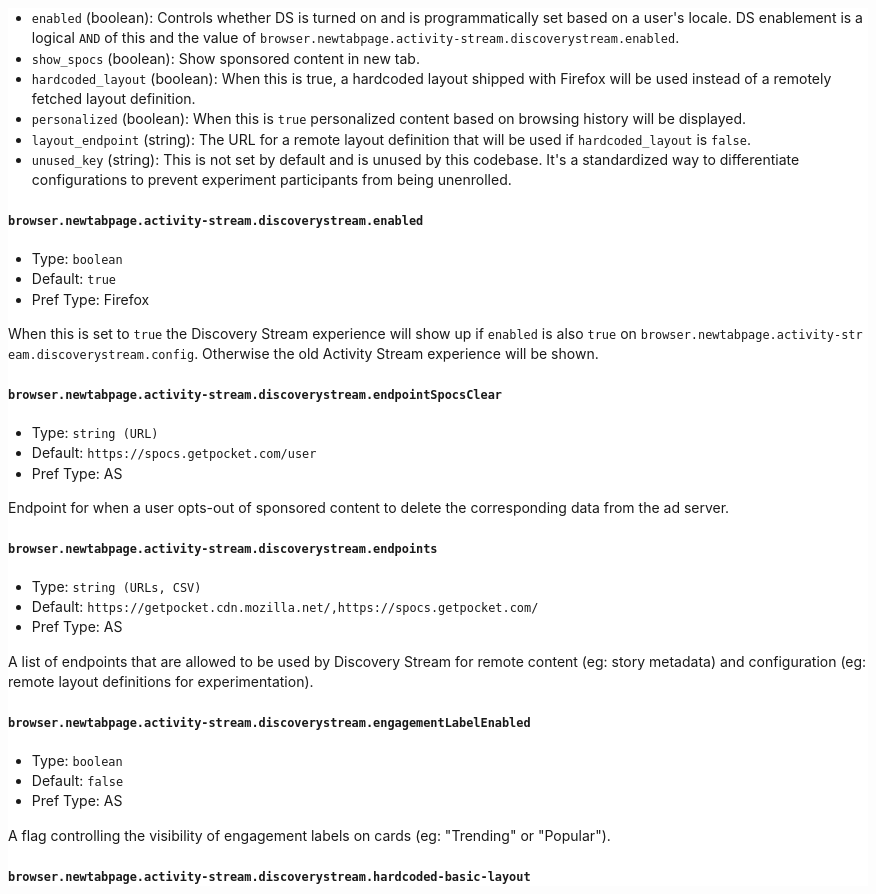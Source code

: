   - `enabled` (boolean): Controls whether DS is turned on and is programmatically set based on a user's locale. DS enablement is a logical `AND` of this and the value of `browser.newtabpage.activity-stream.discoverystream.enabled`.
  - `show_spocs` (boolean): Show sponsored content in new tab.
  - `hardcoded_layout` (boolean): When this is true, a hardcoded layout shipped with Firefox will be used instead of a remotely fetched layout definition.
  - `personalized` (boolean): When this is `true` personalized content based on browsing history will be displayed.
  - `layout_endpoint` (string): The URL for a remote layout definition that will be used if `hardcoded_layout` is `false`.
  - `unused_key` (string): This is not set by default and is unused by this codebase. It's a standardized way to differentiate configurations to prevent experiment participants from being unenrolled.

#### `browser.newtabpage.activity-stream.discoverystream.enabled`

- Type: `boolean`
- Default: `true`
- Pref Type: Firefox

When this is set to `true` the Discovery Stream experience will show up if `enabled` is also `true` on `browser.newtabpage.activity-stream.discoverystream.config`. Otherwise the old Activity Stream experience will be shown.

#### `browser.newtabpage.activity-stream.discoverystream.endpointSpocsClear`

- Type: `string (URL)`
- Default: `https://spocs.getpocket.com/user`
- Pref Type: AS

Endpoint for when a user opts-out of sponsored content to delete the corresponding data from the ad server.

#### `browser.newtabpage.activity-stream.discoverystream.endpoints`

- Type: `string (URLs, CSV)`
- Default: `https://getpocket.cdn.mozilla.net/,https://spocs.getpocket.com/`
- Pref Type: AS

A list of endpoints that are allowed to be used by Discovery Stream for remote content (eg: story metadata) and configuration (eg: remote layout definitions for experimentation).

#### `browser.newtabpage.activity-stream.discoverystream.engagementLabelEnabled`

- Type: `boolean`
- Default: `false`
- Pref Type: AS

A flag controlling the visibility of engagement labels on cards (eg: "Trending" or "Popular").

#### `browser.newtabpage.activity-stream.discoverystream.hardcoded-basic-layout`

